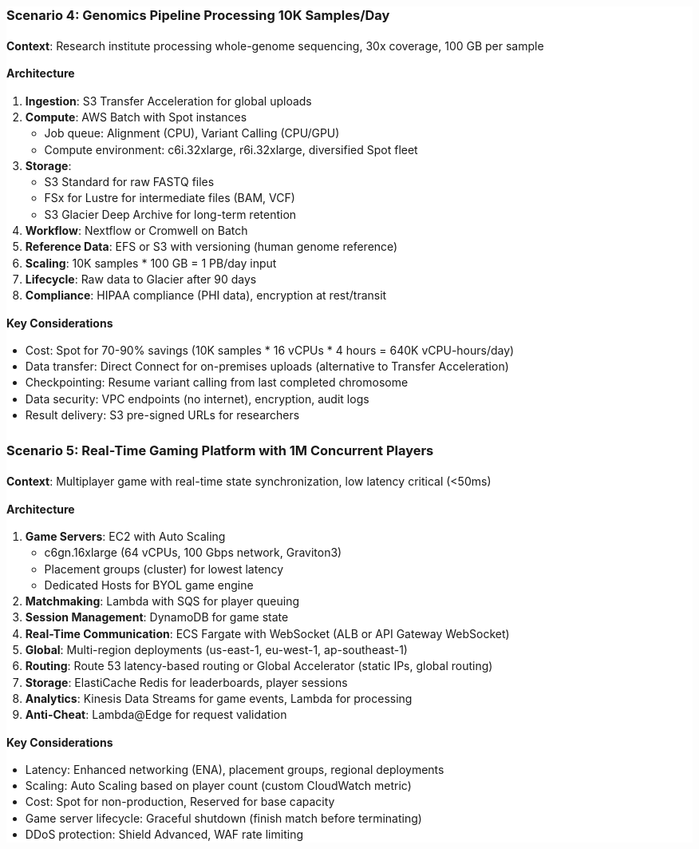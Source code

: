 ### Scenario 4: Genomics Pipeline Processing 10K Samples/Day

**Context**: Research institute processing whole-genome sequencing, 30x coverage, 100 GB per sample

**Architecture**
1. **Ingestion**: S3 Transfer Acceleration for global uploads
2. **Compute**: AWS Batch with Spot instances
   - Job queue: Alignment (CPU), Variant Calling (CPU/GPU)
   - Compute environment: c6i.32xlarge, r6i.32xlarge, diversified Spot fleet
3. **Storage**:
   - S3 Standard for raw FASTQ files
   - FSx for Lustre for intermediate files (BAM, VCF)
   - S3 Glacier Deep Archive for long-term retention
4. **Workflow**: Nextflow or Cromwell on Batch
5. **Reference Data**: EFS or S3 with versioning (human genome reference)
6. **Scaling**: 10K samples * 100 GB = 1 PB/day input
7. **Lifecycle**: Raw data to Glacier after 90 days
8. **Compliance**: HIPAA compliance (PHI data), encryption at rest/transit

**Key Considerations**
- Cost: Spot for 70-90% savings (10K samples * 16 vCPUs * 4 hours = 640K vCPU-hours/day)
- Data transfer: Direct Connect for on-premises uploads (alternative to Transfer Acceleration)
- Checkpointing: Resume variant calling from last completed chromosome
- Data security: VPC endpoints (no internet), encryption, audit logs
- Result delivery: S3 pre-signed URLs for researchers

### Scenario 5: Real-Time Gaming Platform with 1M Concurrent Players

**Context**: Multiplayer game with real-time state synchronization, low latency critical (<50ms)

**Architecture**
1. **Game Servers**: EC2 with Auto Scaling
   - c6gn.16xlarge (64 vCPUs, 100 Gbps network, Graviton3)
   - Placement groups (cluster) for lowest latency
   - Dedicated Hosts for BYOL game engine
2. **Matchmaking**: Lambda with SQS for player queuing
3. **Session Management**: DynamoDB for game state
4. **Real-Time Communication**: ECS Fargate with WebSocket (ALB or API Gateway WebSocket)
5. **Global**: Multi-region deployments (us-east-1, eu-west-1, ap-southeast-1)
6. **Routing**: Route 53 latency-based routing or Global Accelerator (static IPs, global routing)
7. **Storage**: ElastiCache Redis for leaderboards, player sessions
8. **Analytics**: Kinesis Data Streams for game events, Lambda for processing
9. **Anti-Cheat**: Lambda@Edge for request validation

**Key Considerations**
- Latency: Enhanced networking (ENA), placement groups, regional deployments
- Scaling: Auto Scaling based on player count (custom CloudWatch metric)
- Cost: Spot for non-production, Reserved for base capacity
- Game server lifecycle: Graceful shutdown (finish match before terminating)
- DDoS protection: Shield Advanced, WAF rate limiting
